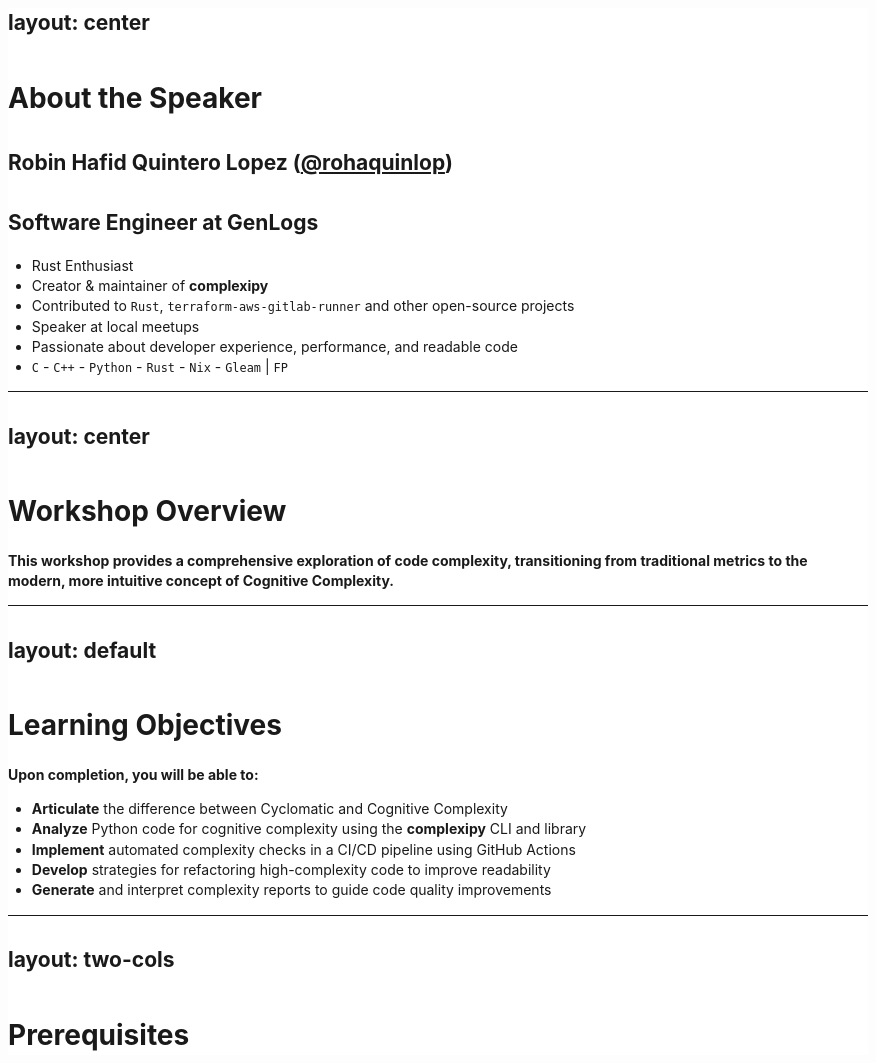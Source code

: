 layout: center
---

# About the Speaker

## **Robin Hafid Quintero Lopez ([@rohaquinlop](https://github.com/rohaquinlop))**

## Software Engineer at GenLogs

- Rust Enthusiast
- Creator & maintainer of **complexipy**
- Contributed to `Rust`, `terraform-aws-gitlab-runner` and other open-source projects
- Speaker at local meetups
- Passionate about developer experience, performance, and readable code
- `C` - `C++` - `Python` - `Rust` - `Nix` - `Gleam` | `FP`

---
layout: center
---

# Workshop Overview

**This workshop provides a comprehensive exploration of code complexity, transitioning from traditional metrics to the modern, more intuitive concept of Cognitive Complexity.**

---
layout: default
---

# Learning Objectives

<div class="objective-list">

**Upon completion, you will be able to:**

- **Articulate** the difference between Cyclomatic and Cognitive Complexity
- **Analyze** Python code for cognitive complexity using the **complexipy** CLI and library
- **Implement** automated complexity checks in a CI/CD pipeline using GitHub Actions
- **Develop** strategies for refactoring high-complexity code to improve readability
- **Generate** and interpret complexity reports to guide code quality improvements

</div>

---
layout: two-cols
---

# Prerequisites
